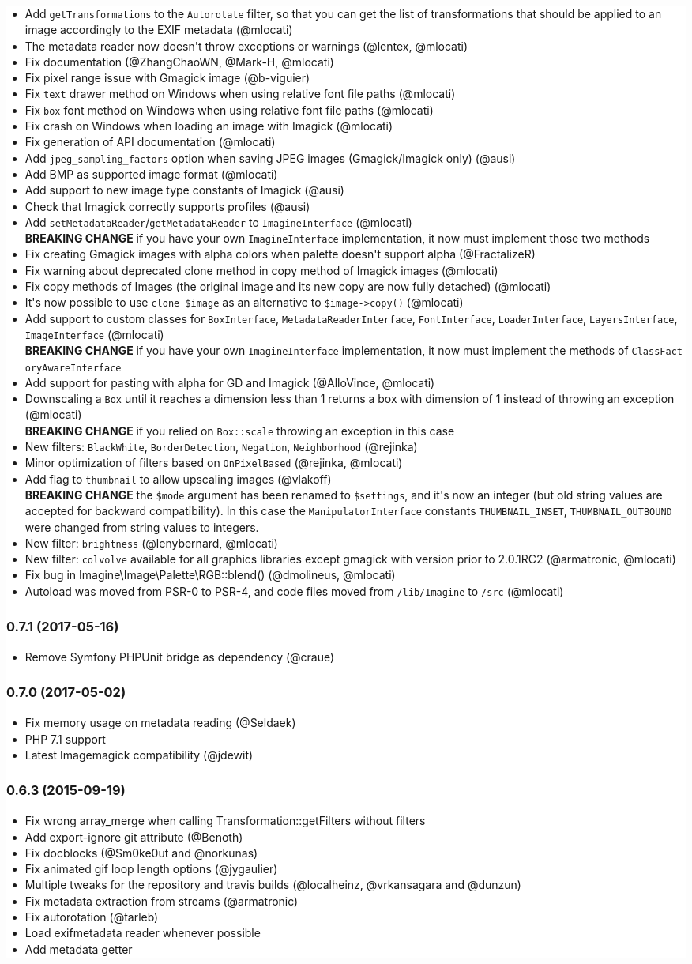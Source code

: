 * Add `getTransformations` to the `Autorotate` filter, so that you can get the list of transformations that should be applied to an image accordingly to the EXIF metadata (@mlocati)
* The metadata reader now doesn't throw exceptions or warnings (@lentex, @mlocati)
* Fix documentation (@ZhangChaoWN, @Mark-H, @mlocati)
* Fix pixel range issue with Gmagick image (@b-viguier)
* Fix `text` drawer method on Windows when using relative font file paths (@mlocati)
* Fix `box` font method on Windows when using relative font file paths (@mlocati)
* Fix crash on Windows when loading an image with Imagick (@mlocati)
* Fix generation of API documentation (@mlocati)
* Add `jpeg_sampling_factors` option when saving JPEG images (Gmagick/Imagick only) (@ausi)
* Add BMP as supported image format (@mlocati)
* Add support to new image type constants of Imagick (@ausi)
* Check that Imagick correctly supports profiles (@ausi)
* Add `setMetadataReader`/`getMetadataReader` to `ImagineInterface` (@mlocati)  
  **BREAKING CHANGE** if you have your own `ImagineInterface` implementation, it now must implement those two methods
* Fix creating Gmagick images with alpha colors when palette doesn't support alpha (@FractalizeR)
* Fix warning about deprecated clone method in copy method of Imagick images (@mlocati)
* Fix copy methods of Images (the original image and its new copy are now fully detached) (@mlocati)
* It's now possible to use `clone $image` as an alternative to `$image->copy()` (@mlocati)
* Add support to custom classes for `BoxInterface`, `MetadataReaderInterface`, `FontInterface`, `LoaderInterface`, `LayersInterface`, `ImageInterface` (@mlocati)  
  **BREAKING CHANGE** if you have your own `ImagineInterface` implementation, it now must implement the methods of `ClassFactoryAwareInterface`
* Add support for pasting with alpha for GD and Imagick (@AlloVince, @mlocati)
* Downscaling a `Box` until it reaches a dimension less than 1 returns a box with dimension of 1 instead of throwing an exception (@mlocati)    
  **BREAKING CHANGE** if you relied on `Box::scale` throwing an exception in this case
* New filters: `BlackWhite`, `BorderDetection`, `Negation`, `Neighborhood` (@rejinka)
* Minor optimization of filters based on `OnPixelBased` (@rejinka, @mlocati)
* Add flag to `thumbnail` to allow upscaling images (@vlakoff)  
   **BREAKING CHANGE** the `$mode` argument has been renamed to `$settings`, and it's now an integer (but old string values are accepted for backward compatibility). In this case the `ManipulatorInterface` constants `THUMBNAIL_INSET`, `THUMBNAIL_OUTBOUND` were changed from string values to integers.
* New filter: `brightness` (@lenybernard, @mlocati)
* New filter: `colvolve` available for all graphics libraries except gmagick with version prior to 2.0.1RC2 (@armatronic, @mlocati)
* Fix bug in Imagine\Image\Palette\RGB::blend() (@dmolineus, @mlocati)
* Autoload was moved from PSR-0 to PSR-4, and code files moved from `/lib/Imagine` to `/src` (@mlocati)

### 0.7.1 (2017-05-16)
* Remove Symfony PHPUnit bridge as dependency (@craue)

### 0.7.0 (2017-05-02)
* Fix memory usage on metadata reading (@Seldaek)
* PHP 7.1 support
* Latest Imagemagick compatibility (@jdewit)

### 0.6.3 (2015-09-19)
* Fix wrong array_merge when calling Transformation::getFilters without filters
* Add export-ignore git attribute (@Benoth)
* Fix docblocks (@Sm0ke0ut and @norkunas)
* Fix animated gif loop length options (@jygaulier)
* Multiple tweaks for the repository and travis builds (@localheinz, @vrkansagara and @dunzun)
* Fix metadata extraction from streams (@armatronic)
* Fix autorotation (@tarleb)
* Load exifmetadata reader whenever possible
* Add metadata getter

